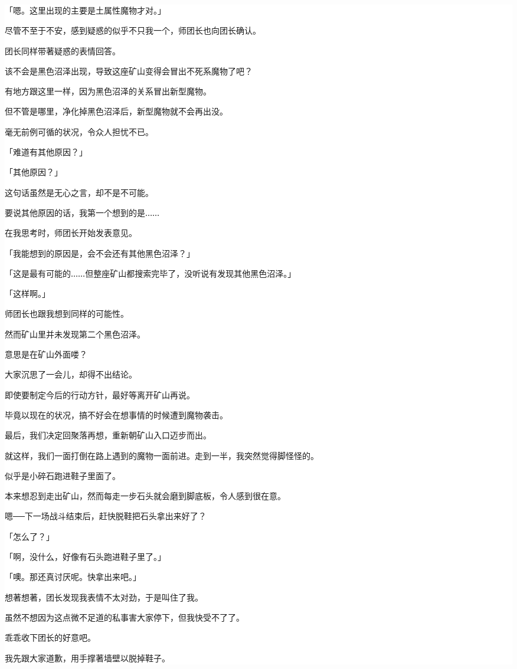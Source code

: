「嗯。这里出现的主要是土属性魔物才对。」

尽管不至于不安，感到疑惑的似乎不只我一个，师团长也向团长确认。

团长同样带著疑惑的表情回答。

该不会是黑色沼泽出现，导致这座矿山变得会冒出不死系魔物了吧？

有地方跟这里一样，因为黑色沼泽的关系冒出新型魔物。

但不管是哪里，净化掉黑色沼泽后，新型魔物就不会再出没。

毫无前例可循的状况，令众人担忧不已。

「难道有其他原因？」

「其他原因？」

这句话虽然是无心之言，却不是不可能。

要说其他原因的话，我第一个想到的是……

在我思考时，师团长开始发表意见。

「我能想到的原因是，会不会还有其他黑色沼泽？」

「这是最有可能的……但整座矿山都搜索完毕了，没听说有发现其他黑色沼泽。」

「这样啊。」

师团长也跟我想到同样的可能性。

然而矿山里并未发现第二个黑色沼泽。

意思是在矿山外面喽？

大家沉思了一会儿，却得不出结论。

即使要制定今后的行动方针，最好等离开矿山再说。

毕竟以现在的状况，搞不好会在想事情的时候遭到魔物袭击。

最后，我们决定回聚落再想，重新朝矿山入口迈步而出。

就这样，我们一面打倒在路上遇到的魔物一面前进。走到一半，我突然觉得脚怪怪的。

似乎是小碎石跑进鞋子里面了。

本来想忍到走出矿山，然而每走一步石头就会磨到脚底板，令人感到很在意。

嗯──下一场战斗结束后，赶快脱鞋把石头拿出来好了？

「怎么了？」

「啊，没什么，好像有石头跑进鞋子里了。」

「噢。那还真讨厌呢。快拿出来吧。」

想著想著，团长发现我表情不太对劲，于是叫住了我。

虽然不想因为这点微不足道的私事害大家停下，但我快受不了了。

乖乖收下团长的好意吧。

我先跟大家道歉，用手撑著墙壁以脱掉鞋子。
